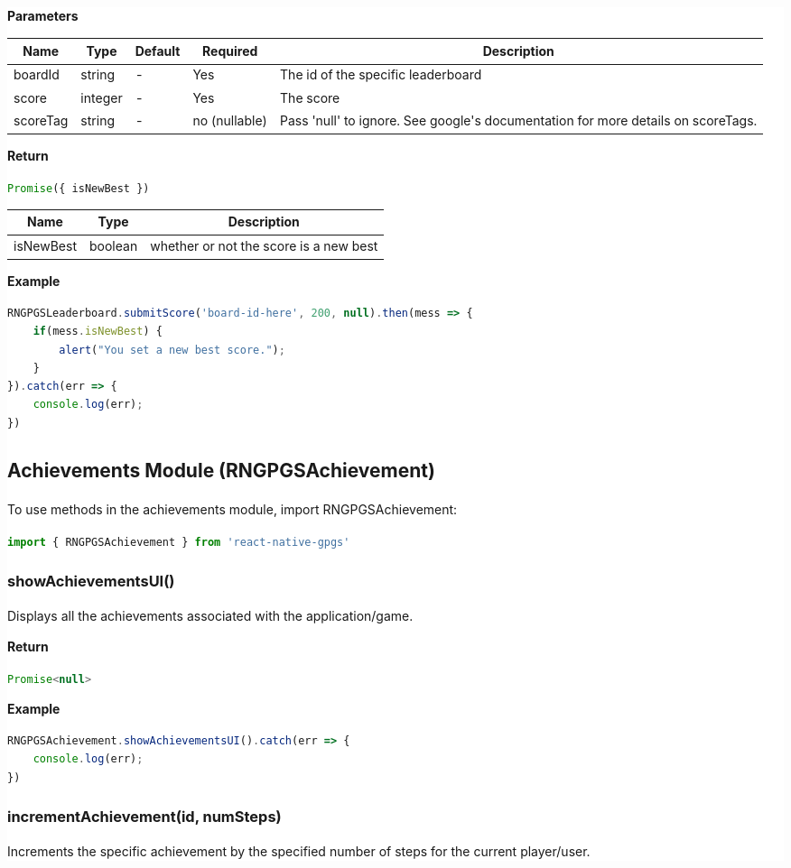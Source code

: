 **Parameters**

| Name | Type | Default | Required | Description |
|---|---|---|---|---|
| boardId | string | - | Yes | The id of the specific leaderboard |
| score | integer | - | Yes | The score
| scoreTag | string | - | no (nullable) | Pass 'null' to ignore. See google's documentation for more details on scoreTags. |

**Return**
```js
Promise({ isNewBest })
```
| Name | Type | Description |
|--|--|--|
| isNewBest | boolean | whether or not the score is a new best |

**Example**
```js
RNGPGSLeaderboard.submitScore('board-id-here', 200, null).then(mess => {
	if(mess.isNewBest) {
		alert("You set a new best score.");
	}
}).catch(err => {
	console.log(err);
})
```


## Achievements Module (RNGPGSAchievement)
To use methods in the achievements module, import RNGPGSAchievement:
```js
import { RNGPGSAchievement } from 'react-native-gpgs'
```
### showAchievementsUI()
Displays all the achievements associated with the application/game.

**Return**
```js 
Promise<null>
```

**Example**
```js
RNGPGSAchievement.showAchievementsUI().catch(err => {
	console.log(err);
})
```


### incrementAchievement(id, numSteps)
Increments the specific achievement by the specified number of steps for the current player/user.
